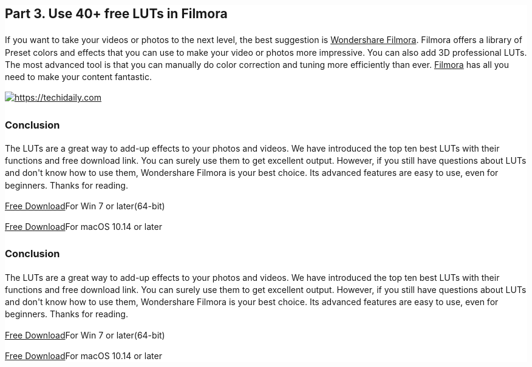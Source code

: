 ## Part 3\. Use 40+ free LUTs in Filmora

If you want to take your videos or photos to the next level, the best suggestion is [Wondershare Filmora](https://tools.techidaily.com/wondershare/filmora/download/). Filmora offers a library of Preset colors and effects that you can use to make your video or photos more impressive. You can also add 3D professional LUTs. The most advanced tool is that you can manually do color correction and tuning more efficiently than ever. [Filmora](https://tools.techidaily.com/wondershare/filmora/download/) has all you need to make your content fantastic.


<a href="https://aligracehair.sjv.io/c/5597632/2115929/19272" target="_top" id="2115929">
  <img src="//a.impactradius-go.com/display-ad/19272-2115929" border="0" alt="https://techidaily.com" width="180" height="90"/>
</a>
<img height="0" width="0" src="https://aligracehair.sjv.io/i/5597632/2115929/19272" style="position:absolute;visibility:hidden;" border="0" />

### Conclusion

The LUTs are a great way to add-up effects to your photos and videos. We have introduced the top ten best LUTs with their functions and free download link. You can surely use them to get excellent output. However, if you still have questions about LUTs and don't know how to use them, Wondershare Filmora is your best choice. Its advanced features are easy to use, even for beginners. Thanks for reading.

[Free Download](https://tools.techidaily.com/wondershare/filmora/download/)For Win 7 or later(64-bit)

[Free Download](https://tools.techidaily.com/wondershare/filmora/download/)For macOS 10.14 or later

### Conclusion

The LUTs are a great way to add-up effects to your photos and videos. We have introduced the top ten best LUTs with their functions and free download link. You can surely use them to get excellent output. However, if you still have questions about LUTs and don't know how to use them, Wondershare Filmora is your best choice. Its advanced features are easy to use, even for beginners. Thanks for reading.

[Free Download](https://tools.techidaily.com/wondershare/filmora/download/)For Win 7 or later(64-bit)

[Free Download](https://tools.techidaily.com/wondershare/filmora/download/)For macOS 10.14 or later

<ins class="adsbygoogle"
     style="display:block"
     data-ad-format="autorelaxed"
     data-ad-client="ca-pub-7571918770474297"
     data-ad-slot="1223367746"></ins>

<ins class="adsbygoogle"
     style="display:block"
     data-ad-format="autorelaxed"
     data-ad-client="ca-pub-7571918770474297"
     data-ad-slot="1223367746"></ins>

